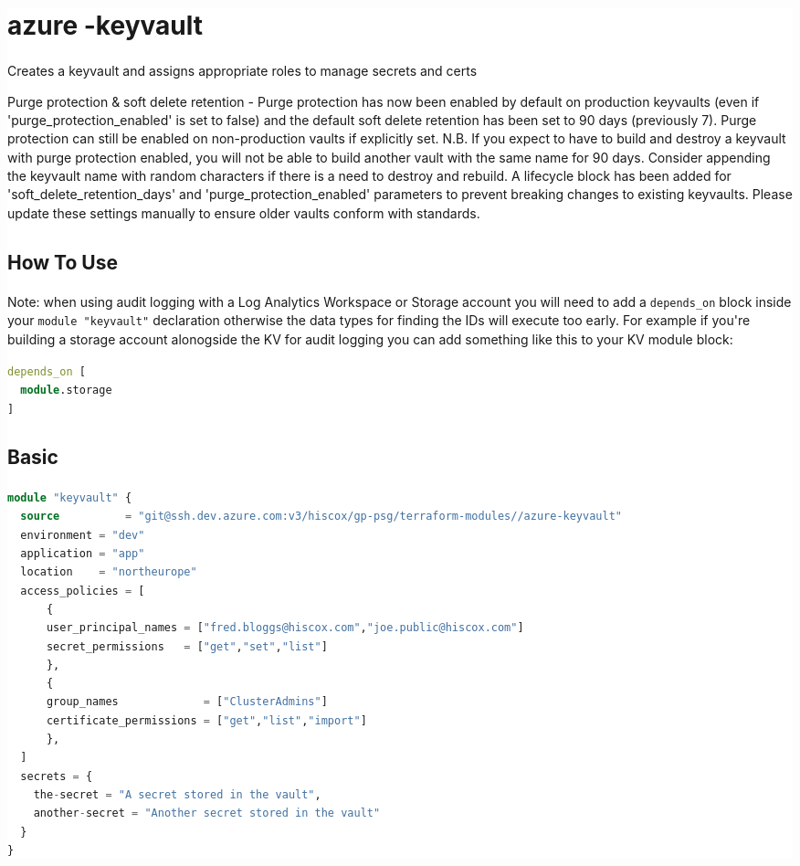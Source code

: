 # azure -keyvault

Creates a keyvault and assigns appropriate roles to manage secrets and certs

Purge protection & soft delete retention - Purge protection has now been enabled by default on production keyvaults (even if 'purge\_protection\_enabled' is set to false) and the default soft delete retention has
been set to 90 days (previously 7). Purge protection can still be enabled on non-production vaults if explicitly set. N.B. If you expect to have to build and destroy a keyvault with purge protection enabled, you will
not be able to build another vault with the same name for 90 days. Consider appending the keyvault name with random characters if there is a need to destroy and rebuild.
A lifecycle block has been added for 'soft\_delete\_retention\_days' and 'purge\_protection\_enabled' parameters to prevent breaking changes to existing keyvaults. Please update these settings manually to ensure older vaults
conform with standards.

## How To Use

Note: when using audit logging with a Log Analytics Workspace or Storage account you will need to add a `depends_on` block inside your `module "keyvault"` declaration otherwise the data types for finding the IDs will execute too early. For example if you're building a storage account alonogside the KV for audit logging you can add something like this to your KV module block:

```terraform
depends_on [
  module.storage
]
```

## Basic

```terraform
module "keyvault" {
  source          = "git@ssh.dev.azure.com:v3/hiscox/gp-psg/terraform-modules//azure-keyvault"
  environment = "dev"
  application = "app"
  location    = "northeurope"
  access_policies = [
      {
      user_principal_names = ["fred.bloggs@hiscox.com","joe.public@hiscox.com"]
      secret_permissions   = ["get","set","list"]
      },
      {
      group_names             = ["ClusterAdmins"]
      certificate_permissions = ["get","list","import"]
      },
  ]
  secrets = {
    the-secret = "A secret stored in the vault",
    another-secret = "Another secret stored in the vault"
  }
}
```
